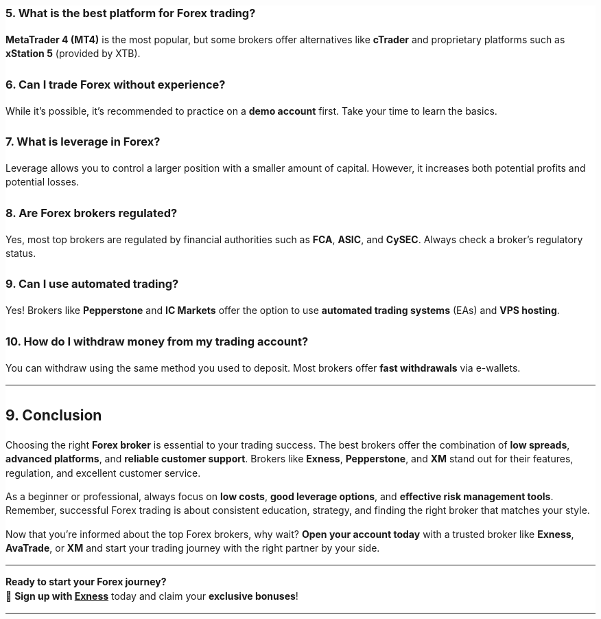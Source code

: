 ### 5. **What is the best platform for Forex trading?**
   **MetaTrader 4 (MT4)** is the most popular, but some brokers offer alternatives like **cTrader** and proprietary platforms such as **xStation 5** (provided by XTB).

### 6. **Can I trade Forex without experience?**
   While it’s possible, it’s recommended to practice on a **demo account** first. Take your time to learn the basics.

### 7. **What is leverage in Forex?**
   Leverage allows you to control a larger position with a smaller amount of capital. However, it increases both potential profits and potential losses.

### 8. **Are Forex brokers regulated?**
   Yes, most top brokers are regulated by financial authorities such as **FCA**, **ASIC**, and **CySEC**. Always check a broker’s regulatory status.

### 9. **Can I use automated trading?**
   Yes! Brokers like **Pepperstone** and **IC Markets** offer the option to use **automated trading systems** (EAs) and **VPS hosting**.

### 10. **How do I withdraw money from my trading account?**
   You can withdraw using the same method you used to deposit. Most brokers offer **fast withdrawals** via e-wallets.

---

## 9. Conclusion

Choosing the right **Forex broker** is essential to your trading success. The best brokers offer the combination of **low spreads**, **advanced platforms**, and **reliable customer support**. Brokers like **Exness**, **Pepperstone**, and **XM** stand out for their features, regulation, and excellent customer service.

As a beginner or professional, always focus on **low costs**, **good leverage options**, and **effective risk management tools**. Remember, successful Forex trading is about consistent education, strategy, and finding the right broker that matches your style.

Now that you’re informed about the top Forex brokers, why wait? **Open your account today** with a trusted broker like **Exness**, **AvaTrade**, or **XM** and start your trading journey with the right partner by your side.

---

**Ready to start your Forex journey?**  
🌟 **Sign up with [Exness](https://one.exnesstrack.org/boarding/sign-up/a/newup2)** today and claim your **exclusive bonuses**!

---


